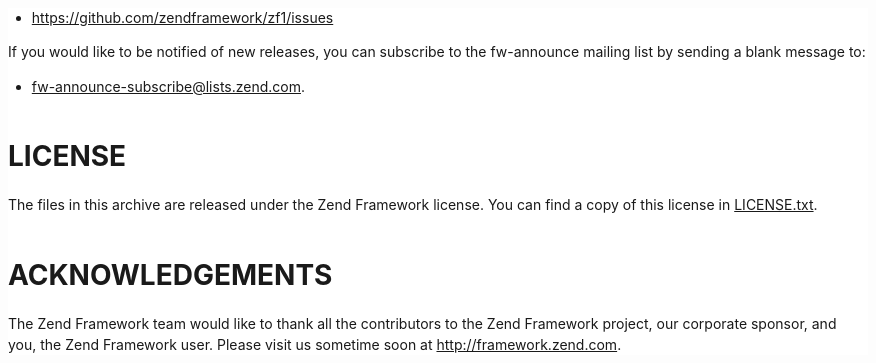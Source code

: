-   https://github.com/zendframework/zf1/issues

If you would like to be notified of new releases, you can subscribe to
the fw-announce mailing list by sending a blank message to:

-   fw-announce-subscribe@lists.zend.com.

# LICENSE

The files in this archive are released under the Zend Framework license.
You can find a copy of this license in [LICENSE.txt](LICENSE.txt).

# ACKNOWLEDGEMENTS

The Zend Framework team would like to thank all the contributors to the Zend
Framework project, our corporate sponsor, and you, the Zend Framework user.
Please visit us sometime soon at http://framework.zend.com.
